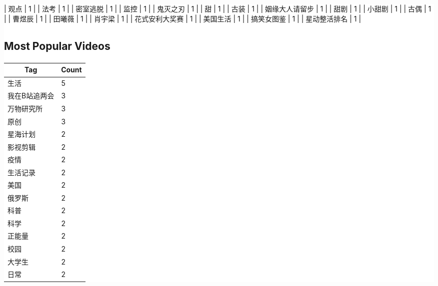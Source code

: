 | 观点 | 1 |
| 法考 | 1 |
| 密室逃脱 | 1 |
| 监控 | 1 |
| 鬼灭之刃 | 1 |
| 甜 | 1 |
| 古装 | 1 |
| 姻缘大人请留步 | 1 |
| 甜剧 | 1 |
| 小甜剧 | 1 |
| 古偶 | 1 |
| 曹煜辰 | 1 |
| 田曦薇 | 1 |
| 肖宇梁 | 1 |
| 花式安利大奖赛 | 1 |
| 美国生活 | 1 |
| 搞笑女图鉴 | 1 |
| 星动整活排名 | 1 |


## Most Popular Videos
| Tag | Count |
| --- | --- |
| 生活 | 5 |
| 我在B站追两会 | 3 |
| 万物研究所 | 3 |
| 原创 | 3 |
| 星海计划 | 2 |
| 影视剪辑 | 2 |
| 疫情 | 2 |
| 生活记录 | 2 |
| 美国 | 2 |
| 俄罗斯 | 2 |
| 科普 | 2 |
| 科学 | 2 |
| 正能量 | 2 |
| 校园 | 2 |
| 大学生 | 2 |
| 日常 | 2 |